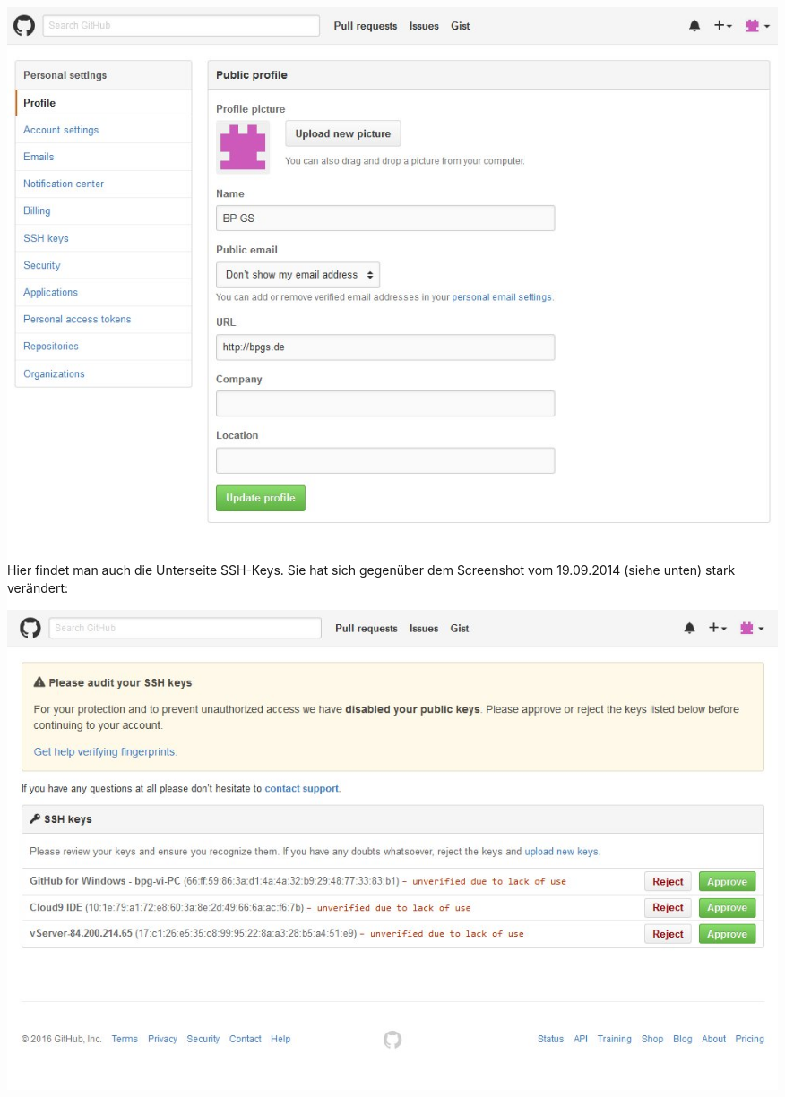 ![Überblick profile](github.com-settings-profile.jpg)


Hier findet man auch die Unterseite SSH-Keys. Sie hat sich gegenüber dem Screenshot vom 19.09.2014 (siehe unten) stark verändert:

![Unterseite SSH Keys](github.com-settings-ssh-audit.jpg)

